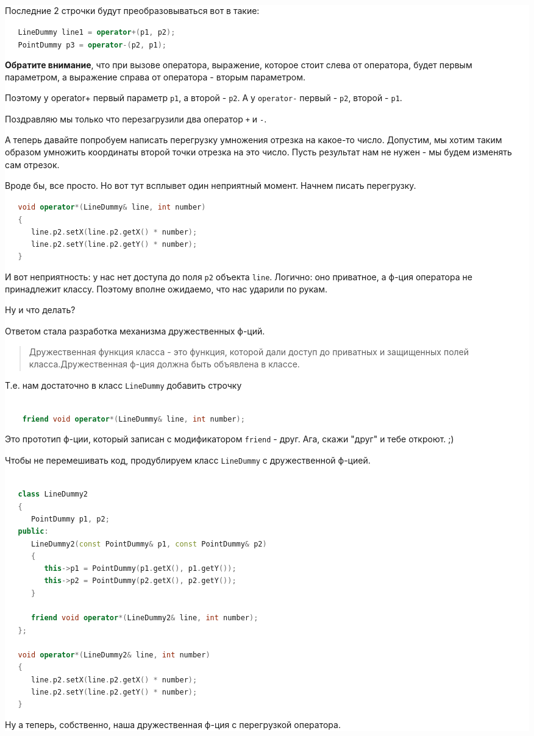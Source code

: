 Последние 2 строчки будут преобразовываться вот в такие:
 ```c++
    LineDummy line1 = operator+(p1, p2);
    PointDummy p3 = operator-(p2, p1);
 ```    
**Обратите внимание**, что при вызове оператора, выражение, которое стоит слева от оператора, 
будет первым параметром, а выражение справа от оператора - вторым параметром.

Поэтому у operator+ первый параметр `p1`, а второй - `p2`.
А у `operator-` первый - `p2`, второй - `p1`.



Поздравляю мы только что перезагрузили два оператор `+` и `-`.

А теперь давайте попробуем написать перегрузку умножения отрезка на какое-то число.
Допустим, мы хотим таким образом умножить координаты второй точки отрезка на это число.
Пусть результат нам не нужен - мы будем изменять сам отрезок.

Вроде бы, все просто. Но вот тут всплывет один неприятный момент. Начнем писать перегрузку.
 ```c++
    void operator*(LineDummy& line, int number)
    {
       line.p2.setX(line.p2.getX() * number);
       line.p2.setY(line.p2.getY() * number);
    }
 ```

И вот неприятность: у нас нет доступа до поля `p2` объекта `line`. Логично: оно приватное, а 
ф-ция оператора не принадлежит классу. Поэтому вполне ожидаемо, что нас ударили по рукам.

Ну и что делать? 

Ответом стала разработка механизма дружественных ф-ций.

>Дружественная функция класса - это функция, которой дали доступ до приватных и защищенных полей класса.Дружественная ф-ция должна быть объявлена в классе.

Т.е. нам достаточно в класс `LineDummy` добавить строчку
 ```c++

     friend void operator*(LineDummy& line, int number);
 ```

Это прототип ф-ции, который записан с модификатором `friend` - друг. Ага, скажи "друг" и тебе откроют. ;)

Чтобы не перемешивать код, продублируем класс `LineDummy` с дружественной ф-цией.


```c++ 

   class LineDummy2
   {
      PointDummy p1, p2;
   public:
      LineDummy2(const PointDummy& p1, const PointDummy& p2)
      {
         this->p1 = PointDummy(p1.getX(), p1.getY());
         this->p2 = PointDummy(p2.getX(), p2.getY());
      }

      friend void operator*(LineDummy2& line, int number);
   };

   void operator*(LineDummy2& line, int number)
   {
      line.p2.setX(line.p2.getX() * number);
      line.p2.setY(line.p2.getY() * number);
   }
```
Ну а теперь, собственно, наша дружественная ф-ция с перегрузкой оператора.